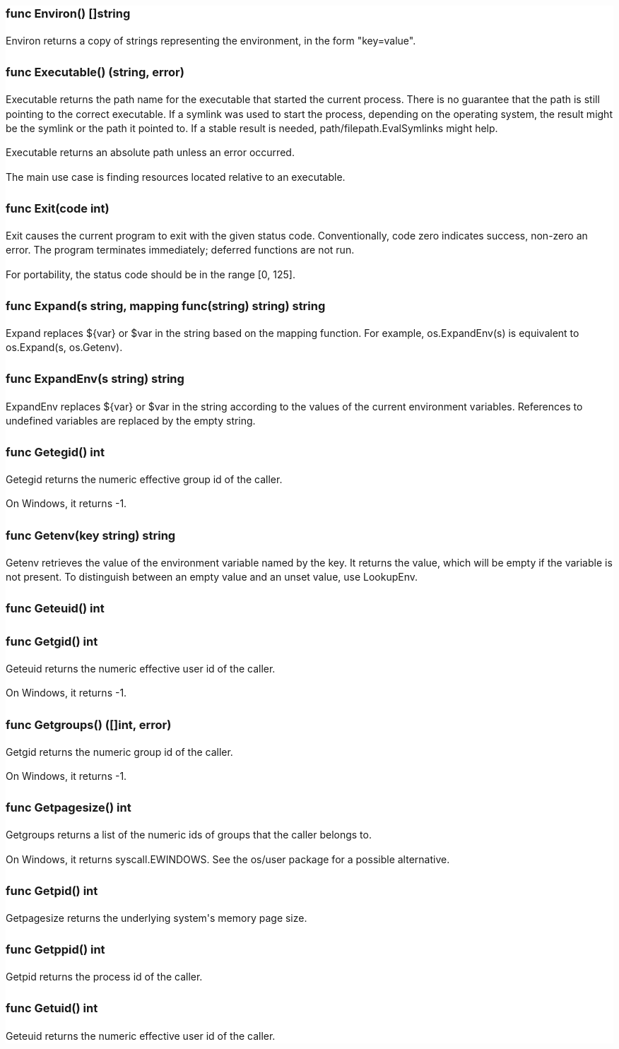 ### func Environ() []string
Environ returns a copy of strings representing the environment, in the form "key=value".

### func Executable() (string, error)
Executable returns the path name for the executable that started the current process. There is no guarantee that the path is still pointing to the correct executable. If a symlink was used to start the process, depending on the operating system, the result might be the symlink or the path it pointed to. If a stable result is needed, path/filepath.EvalSymlinks might help.

Executable returns an absolute path unless an error occurred.

The main use case is finding resources located relative to an executable.

### func Exit(code int)
Exit causes the current program to exit with the given status code. Conventionally, code zero indicates success, non-zero an error. The program terminates immediately; deferred functions are not run.

For portability, the status code should be in the range [0, 125].
### func Expand(s string, mapping func(string) string) string
Expand replaces ${var} or $var in the string based on the mapping function. For example, os.ExpandEnv(s) is equivalent to os.Expand(s, os.Getenv).
### func ExpandEnv(s string) string
ExpandEnv replaces ${var} or $var in the string according to the values of the current environment variables. References to undefined variables are replaced by the empty string.
### func Getegid() int
Getegid returns the numeric effective group id of the caller.

On Windows, it returns -1.
### func Getenv(key string) string
Getenv retrieves the value of the environment variable named by the key. It returns the value, which will be empty if the variable is not present. To distinguish between an empty value and an unset value, use LookupEnv.
### func Geteuid() int

### func Getgid() int
Geteuid returns the numeric effective user id of the caller.

On Windows, it returns -1.
### func Getgroups() ([]int, error)
Getgid returns the numeric group id of the caller.

On Windows, it returns -1.
### func Getpagesize() int
Getgroups returns a list of the numeric ids of groups that the caller belongs to.

On Windows, it returns syscall.EWINDOWS. See the os/user package for a possible alternative.
### func Getpid() int
Getpagesize returns the underlying system's memory page size.
### func Getppid() int
Getpid returns the process id of the caller.
### func Getuid() int
Geteuid returns the numeric effective user id of the caller.

